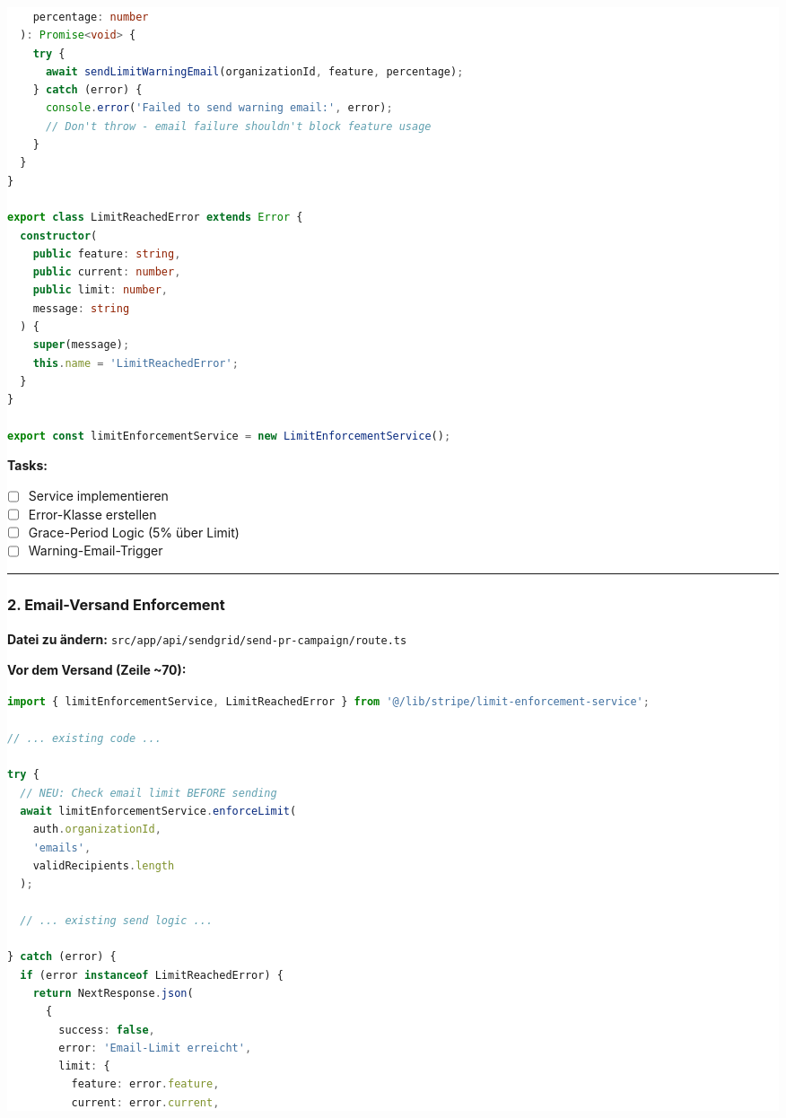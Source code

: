 ```typescript
    percentage: number
  ): Promise<void> {
    try {
      await sendLimitWarningEmail(organizationId, feature, percentage);
    } catch (error) {
      console.error('Failed to send warning email:', error);
      // Don't throw - email failure shouldn't block feature usage
    }
  }
}

export class LimitReachedError extends Error {
  constructor(
    public feature: string,
    public current: number,
    public limit: number,
    message: string
  ) {
    super(message);
    this.name = 'LimitReachedError';
  }
}

export const limitEnforcementService = new LimitEnforcementService();
```

**Tasks:**
- [ ] Service implementieren
- [ ] Error-Klasse erstellen
- [ ] Grace-Period Logic (5% über Limit)
- [ ] Warning-Email-Trigger

---

### 2. Email-Versand Enforcement

**Datei zu ändern:** `src/app/api/sendgrid/send-pr-campaign/route.ts`

**Vor dem Versand (Zeile ~70):**

```typescript
import { limitEnforcementService, LimitReachedError } from '@/lib/stripe/limit-enforcement-service';

// ... existing code ...

try {
  // NEU: Check email limit BEFORE sending
  await limitEnforcementService.enforceLimit(
    auth.organizationId,
    'emails',
    validRecipients.length
  );

  // ... existing send logic ...

} catch (error) {
  if (error instanceof LimitReachedError) {
    return NextResponse.json(
      {
        success: false,
        error: 'Email-Limit erreicht',
        limit: {
          feature: error.feature,
          current: error.current,
```